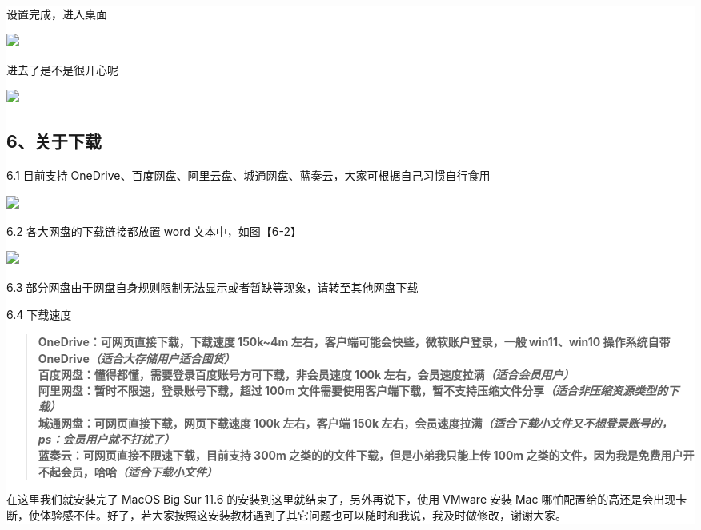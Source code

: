 设置完成，进入桌面

![](https://pic3.zhimg.com/v2-9e14cdaf695aa768852225d075a6d6da_r.jpg)

进去了是不是很开心呢

![](https://pic1.zhimg.com/v2-d99109d2d49208b4d61e6f76e183d3dc_r.jpg)

6、关于下载
------

6.1 目前支持 OneDrive、百度网盘、阿里云盘、城通网盘、蓝奏云，大家可根据自己习惯自行食用

![](https://pic1.zhimg.com/v2-84f1520e7187a392df5ac9be5dc5756c_r.jpg)

6.2 各大网盘的下载链接都放置 word 文本中，如图【6-2】

![](https://pic1.zhimg.com/v2-2762195a7f9620063517e55ab9bd0324_b.jpg)

6.3 部分网盘由于网盘自身规则限制无法显示或者暂缺等现象，请转至其他网盘下载

6.4 下载速度

> **OneDrive：**可网页直接下载，下载速度 150k~4m 左右，客户端可能会快些，微软账户登录，一般 win11、win10 操作系统自带 OneDrive**_（适合大存储用户适合囤货）_**  
> **百度网盘：**懂得都懂，需要登录百度账号方可下载，非会员速度 100k 左右，会员速度拉满**_（适合会员用户）_**  
> **阿里网盘：**暂时不限速，登录账号下载，超过 100m 文件需要使用客户端下载，暂不支持压缩文件分享**_（适合非压缩资源类型的下载）_**  
> **城通网盘：**可网页直接下载，网页下载速度 100k 左右，客户端 150k 左右，会员速度拉满**_（适合下载小文件又不想登录账号的，ps：会员用户就不打扰了）_**  
> **蓝奏云：**可网页直接不限速下载，目前支持 300m 之类的的文件下载，但是小弟我只能上传 100m 之类的文件，因为我是免费用户开不起会员，哈哈**_（适合下载小文件）_**

在这里我们就安装完了 MacOS Big Sur 11.6 的安装到这里就结束了，另外再说下，使用 VMware 安装 Mac 哪怕配置给的高还是会出现卡断，使体验感不佳。好了，若大家按照这安装教材遇到了其它问题也可以随时和我说，我及时做修改，谢谢大家。
